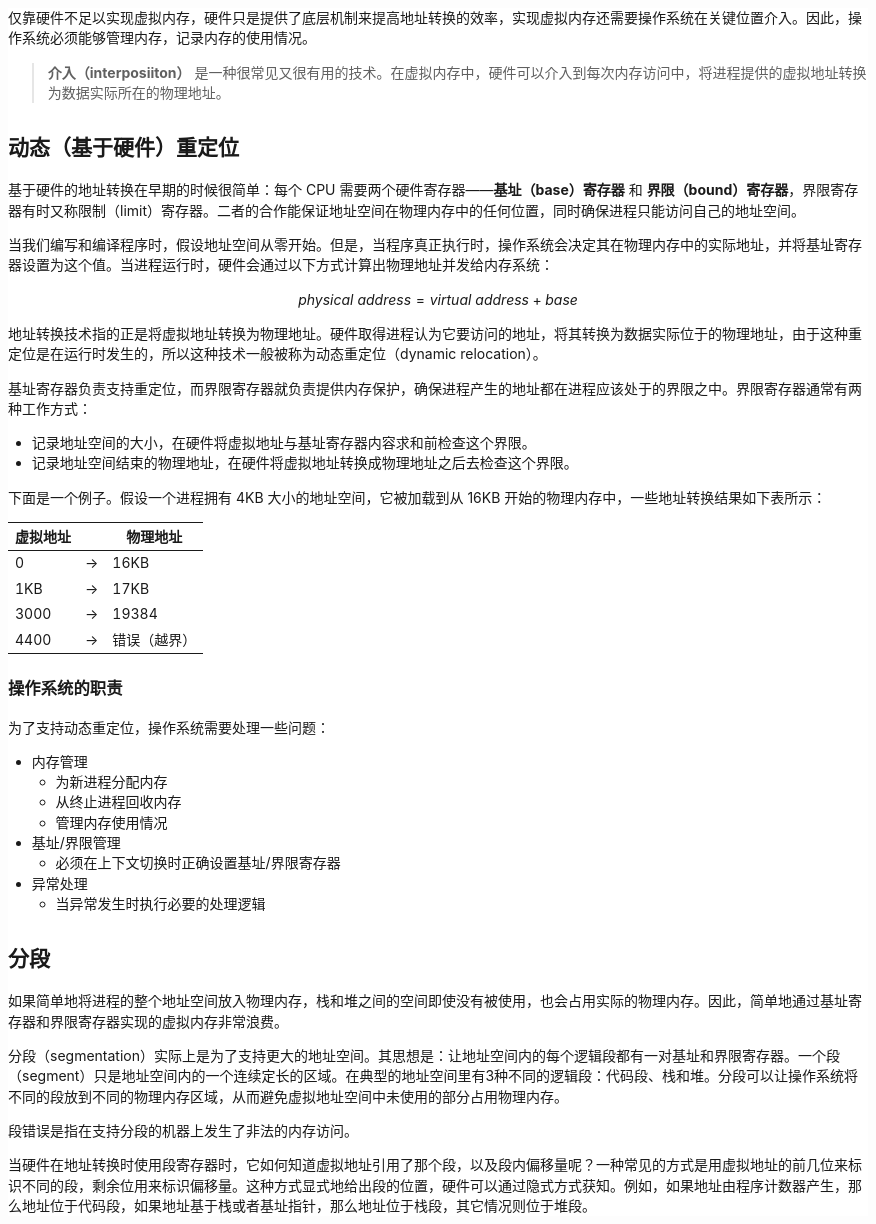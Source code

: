 仅靠硬件不足以实现虚拟内存，硬件只是提供了底层机制来提高地址转换的效率，实现虚拟内存还需要操作系统在关键位置介入。因此，操作系统必须能够管理内存，记录内存的使用情况。

> **介入（interposiiton）** 是一种很常见又很有用的技术。在虚拟内存中，硬件可以介入到每次内存访问中，将进程提供的虚拟地址转换为数据实际所在的物理地址。

## 动态（基于硬件）重定位

基于硬件的地址转换在早期的时候很简单：每个 CPU 需要两个硬件寄存器——**基址（base）寄存器** 和 **界限（bound）寄存器**，界限寄存器有时又称限制（limit）寄存器。二者的合作能保证地址空间在物理内存中的任何位置，同时确保进程只能访问自己的地址空间。

当我们编写和编译程序时，假设地址空间从零开始。但是，当程序真正执行时，操作系统会决定其在物理内存中的实际地址，并将基址寄存器设置为这个值。当进程运行时，硬件会通过以下方式计算出物理地址并发给内存系统：

$$ physical\ address = virtual\ address + base $$

地址转换技术指的正是将虚拟地址转换为物理地址。硬件取得进程认为它要访问的地址，将其转换为数据实际位于的物理地址，由于这种重定位是在运行时发生的，所以这种技术一般被称为动态重定位（dynamic relocation）。

基址寄存器负责支持重定位，而界限寄存器就负责提供内存保护，确保进程产生的地址都在进程应该处于的界限之中。界限寄存器通常有两种工作方式：

* 记录地址空间的大小，在硬件将虚拟地址与基址寄存器内容求和前检查这个界限。
* 记录地址空间结束的物理地址，在硬件将虚拟地址转换成物理地址之后去检查这个界限。

下面是一个例子。假设一个进程拥有 4KB 大小的地址空间，它被加载到从 16KB 开始的物理内存中，一些地址转换结果如下表所示：

| 虚拟地址 |      | 物理地址     |
| -------- | ---- | ------------ |
| 0        | →    | 16KB         |
| 1KB      | →    | 17KB         |
| 3000     | →    | 19384        |
| 4400     | →    | 错误（越界） |

### 操作系统的职责

为了支持动态重定位，操作系统需要处理一些问题：

* 内存管理
  - 为新进程分配内存
  - 从终止进程回收内存
  - 管理内存使用情况
* 基址/界限管理
  - 必须在上下文切换时正确设置基址/界限寄存器
* 异常处理
  - 当异常发生时执行必要的处理逻辑

## 分段

如果简单地将进程的整个地址空间放入物理内存，栈和堆之间的空间即使没有被使用，也会占用实际的物理内存。因此，简单地通过基址寄存器和界限寄存器实现的虚拟内存非常浪费。

分段（segmentation）实际上是为了支持更大的地址空间。其思想是：让地址空间内的每个逻辑段都有一对基址和界限寄存器。一个段（segment）只是地址空间内的一个连续定长的区域。在典型的地址空间里有3种不同的逻辑段：代码段、栈和堆。分段可以让操作系统将不同的段放到不同的物理内存区域，从而避免虚拟地址空间中未使用的部分占用物理内存。

段错误是指在支持分段的机器上发生了非法的内存访问。

当硬件在地址转换时使用段寄存器时，它如何知道虚拟地址引用了那个段，以及段内偏移量呢？一种常见的方式是用虚拟地址的前几位来标识不同的段，剩余位用来标识偏移量。这种方式显式地给出段的位置，硬件可以通过隐式方式获知。例如，如果地址由程序计数器产生，那么地址位于代码段，如果地址基于栈或者基址指针，那么地址位于栈段，其它情况则位于堆段。
